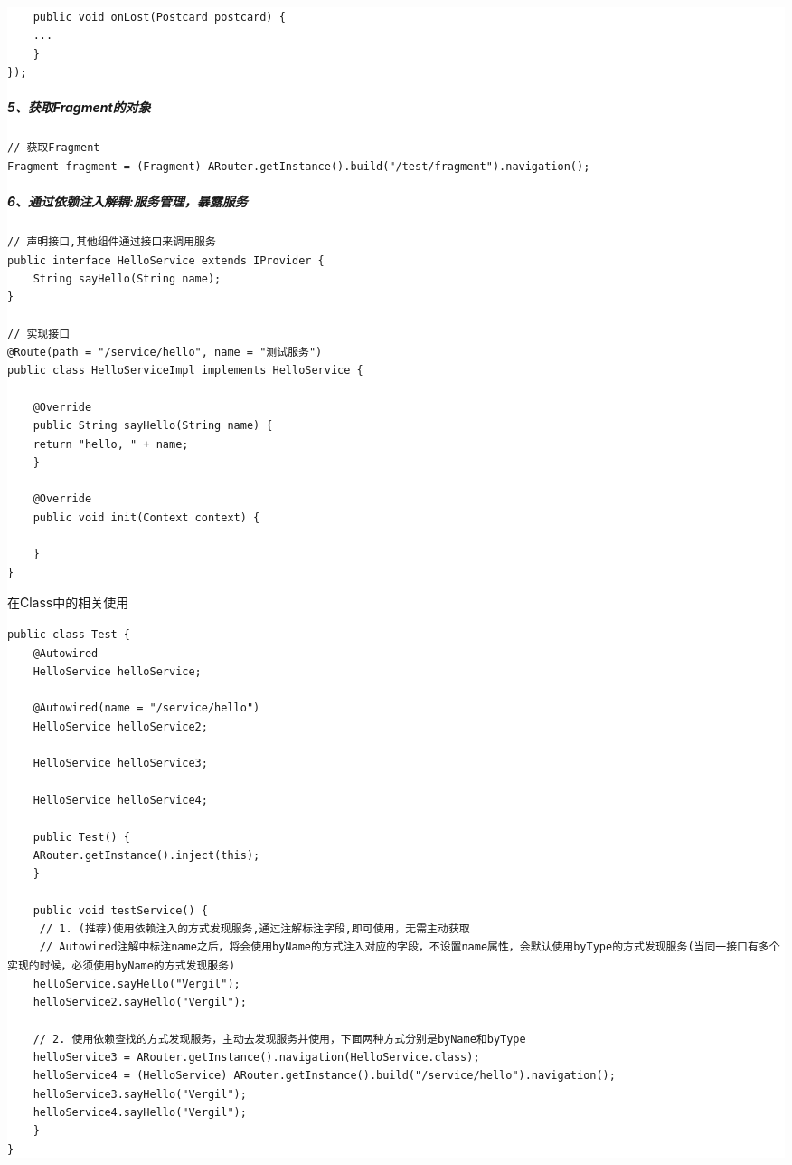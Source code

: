 ```
    public void onLost(Postcard postcard) {
	...
    }
});
```
##### 5、获取Fragment的对象
```
// 获取Fragment
Fragment fragment = (Fragment) ARouter.getInstance().build("/test/fragment").navigation();
```
##### 6、通过依赖注入解耦:服务管理，暴露服务
```
// 声明接口,其他组件通过接口来调用服务
public interface HelloService extends IProvider {
    String sayHello(String name);
}

// 实现接口
@Route(path = "/service/hello", name = "测试服务")
public class HelloServiceImpl implements HelloService {

    @Override
    public String sayHello(String name) {
	return "hello, " + name;
    }

    @Override
    public void init(Context context) {

    }
}
```
在Class中的相关使用
```
public class Test {
    @Autowired
    HelloService helloService;

    @Autowired(name = "/service/hello")
    HelloService helloService2;

    HelloService helloService3;

    HelloService helloService4;

    public Test() {
	ARouter.getInstance().inject(this);
    }

    public void testService() {
	 // 1. (推荐)使用依赖注入的方式发现服务,通过注解标注字段,即可使用，无需主动获取
	 // Autowired注解中标注name之后，将会使用byName的方式注入对应的字段，不设置name属性，会默认使用byType的方式发现服务(当同一接口有多个实现的时候，必须使用byName的方式发现服务)
	helloService.sayHello("Vergil");
	helloService2.sayHello("Vergil");

	// 2. 使用依赖查找的方式发现服务，主动去发现服务并使用，下面两种方式分别是byName和byType
	helloService3 = ARouter.getInstance().navigation(HelloService.class);
	helloService4 = (HelloService) ARouter.getInstance().build("/service/hello").navigation();
	helloService3.sayHello("Vergil");
	helloService4.sayHello("Vergil");
    }
}
```